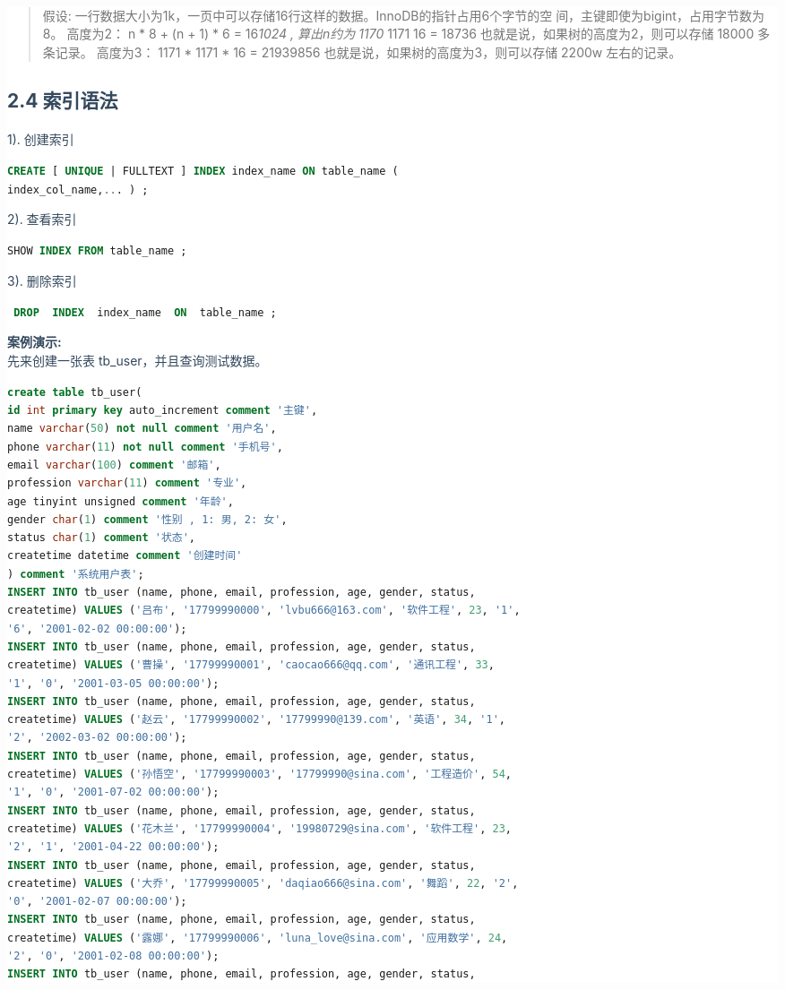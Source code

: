 > <font style="color:rgb(119,119,119);">假设: </font><font style="color:rgb(119,119,119);">一行数据大小为1k，一页中可以存储16行这样的数据。InnoDB的指针占用6个字节的空 </font><font style="color:rgb(119,119,119);">间，主键即使为bigint，占用字节数为8。 </font><font style="color:rgb(119,119,119);">高度为2： </font><font style="color:rgb(119,119,119);">n * 8 + (n + 1) * 6 = 16</font>_<font style="color:rgb(119,119,119);">1024 , 算出n约为 1170 </font>_<font style="color:rgb(119,119,119);">1171 16 = 18736 </font><font style="color:rgb(119,119,119);">也就是说，如果树的高度为2，则可以存储 18000 多条记录。 </font><font style="color:rgb(119,119,119);">高度为3： </font><font style="color:rgb(119,119,119);">1171 * 1171 * 16 = 21939856 </font><font style="color:rgb(119,119,119);">也就是说，如果树的高度为3，则可以存储 2200w 左右的记录。</font>   
>


## **<font style="color:rgb(52,73,94);">2.4 索引语法</font>**
<font style="color:rgb(52,73,94);">1). 创建索引</font>

```sql
CREATE [ UNIQUE | FULLTEXT ] INDEX index_name ON table_name (
index_col_name,... ) ;
```

<font style="color:rgb(52,73,94);">2). 查看索引 </font>

```sql
SHOW INDEX FROM table_name ;
```

<font style="color:rgb(52,73,94);">3). 删除索引 </font>

```sql
 DROP  INDEX  index_name  ON  table_name ;
```

**<font style="color:rgb(52,73,94);">案例演示:</font>**  
<font style="color:rgb(52,73,94);">先来创建一张表 tb_user，并且查询测试数据。</font>

```sql
create table tb_user(
id int primary key auto_increment comment '主键',
name varchar(50) not null comment '用户名',
phone varchar(11) not null comment '手机号',
email varchar(100) comment '邮箱',
profession varchar(11) comment '专业',
age tinyint unsigned comment '年龄',
gender char(1) comment '性别 , 1: 男, 2: 女',
status char(1) comment '状态',
createtime datetime comment '创建时间'
) comment '系统用户表';
INSERT INTO tb_user (name, phone, email, profession, age, gender, status,
createtime) VALUES ('吕布', '17799990000', 'lvbu666@163.com', '软件工程', 23, '1',
'6', '2001-02-02 00:00:00');
INSERT INTO tb_user (name, phone, email, profession, age, gender, status,
createtime) VALUES ('曹操', '17799990001', 'caocao666@qq.com', '通讯工程', 33,
'1', '0', '2001-03-05 00:00:00');
INSERT INTO tb_user (name, phone, email, profession, age, gender, status,
createtime) VALUES ('赵云', '17799990002', '17799990@139.com', '英语', 34, '1',
'2', '2002-03-02 00:00:00');
INSERT INTO tb_user (name, phone, email, profession, age, gender, status,
createtime) VALUES ('孙悟空', '17799990003', '17799990@sina.com', '工程造价', 54,
'1', '0', '2001-07-02 00:00:00');
INSERT INTO tb_user (name, phone, email, profession, age, gender, status,
createtime) VALUES ('花木兰', '17799990004', '19980729@sina.com', '软件工程', 23,
'2', '1', '2001-04-22 00:00:00');
INSERT INTO tb_user (name, phone, email, profession, age, gender, status,
createtime) VALUES ('大乔', '17799990005', 'daqiao666@sina.com', '舞蹈', 22, '2',
'0', '2001-02-07 00:00:00');
INSERT INTO tb_user (name, phone, email, profession, age, gender, status,
createtime) VALUES ('露娜', '17799990006', 'luna_love@sina.com', '应用数学', 24,
'2', '0', '2001-02-08 00:00:00');
INSERT INTO tb_user (name, phone, email, profession, age, gender, status,
```